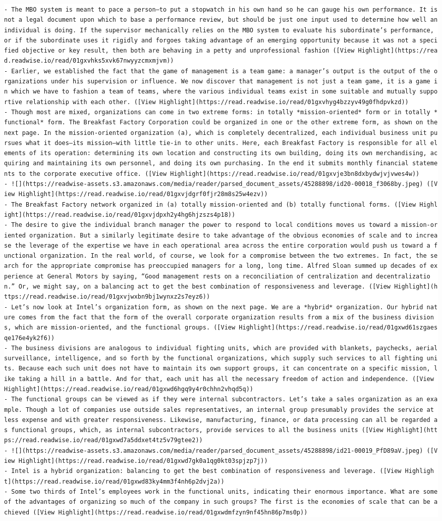 	- The MBO system is meant to pace a person—to put a stopwatch in his own hand so he can gauge his own performance. It is not a legal document upon which to base a performance review, but should be just one input used to determine how well an individual is doing. If the supervisor mechanically relies on the MBO system to evaluate his subordinate’s performance, or if the subordinate uses it rigidly and forgoes taking advantage of an emerging opportunity because it was not a specified objective or key result, then both are behaving in a petty and unprofessional fashion ([View Highlight](https://read.readwise.io/read/01gxvhks5xvk67nwyyzcmxmjvm))
	- Earlier, we established the fact that the game of management is a team game: a manager’s output is the output of the organizations under his supervision or influence. We now discover that management is not just a team game, it is a game in which we have to fashion a team of teams, where the various individual teams exist in some suitable and mutually supportive relationship with each other. ([View Highlight](https://read.readwise.io/read/01gxvhyg4bzzyv49g0fhdpvkzd))
	- Though most are mixed, organizations can come in two extreme forms: in totally *mission-oriented* form or in totally *functional* form. The Breakfast Factory Corporation could be organized in one or the other extreme form, as shown on the next page. In the mission-oriented organization (a), which is completely decentralized, each individual business unit pursues what it does—its mission—with little tie-in to other units. Here, each Breakfast Factory is responsible for all elements of its operation: determining its own location and constructing its own building, doing its own merchandising, acquiring and maintaining its own personnel, and doing its own purchasing. In the end it submits monthly financial statements to the corporate executive office. ([View Highlight](https://read.readwise.io/read/01gxvje3bn8dxbydwjvjvwes4w))
	- ![](https://readwise-assets.s3.amazonaws.com/media/reader/parsed_document_assets/45288898/id20-00018_f3068by.jpeg) ([View Highlight](https://read.readwise.io/read/01gxvjdgrf0fjr28m8s25w4ezv))
	- The Breakfast Factory network organized in (a) totally mission-oriented and (b) totally functional forms. ([View Highlight](https://read.readwise.io/read/01gxvjdpxh2y4hg6hjzszs4p18))
	- The desire to give the individual branch manager the power to respond to local conditions moves us toward a mission-oriented organization. But a similarly legitimate desire to take advantage of the obvious economies of scale and to increase the leverage of the expertise we have in each operational area across the entire corporation would push us toward a functional organization. In the real world, of course, we look for a compromise between the two extremes. In fact, the search for the appropriate compromise has preoccupied managers for a long, long time. Alfred Sloan summed up decades of experience at General Motors by saying, “Good management rests on a reconciliation of centralization and decentralization.” Or, we might say, on a balancing act to get the best combination of responsiveness and leverage. ([View Highlight](https://read.readwise.io/read/01gxvjwxbn9bj1wynxz2s7eyz6))
	- Let’s now look at Intel’s organization form, as shown on the next page. We are a *hybrid* organization. Our hybrid nature comes from the fact that the form of the overall corporate organization results from a mix of the business divisions, which are mission-oriented, and the functional groups. ([View Highlight](https://read.readwise.io/read/01gxwd61szgaesqe176e4yk2f6))
	- The business divisions are analogous to individual fighting units, which are provided with blankets, paychecks, aerial surveillance, intelligence, and so forth by the functional organizations, which supply such services to all fighting units. Because each such unit does not have to maintain its own support groups, it can concentrate on a specific mission, like taking a hill in a battle. And for that, each unit has all the necessary freedom of action and independence. ([View Highlight](https://read.readwise.io/read/01gxwd6hgq9y4r0chhn2vhqd5q))
	- The functional groups can be viewed as if they were internal subcontractors. Let’s take a sales organization as an example. Though a lot of companies use outside sales representatives, an internal group presumably provides the service at less expense and with greater responsiveness. Likewise, manufacturing, finance, or data processing can all be regarded as functional groups, which, as internal subcontractors, provide services to all the business units ([View Highlight](https://read.readwise.io/read/01gxwd7a5ddxet4tz5v79gtee2))
	- ![](https://readwise-assets.s3.amazonaws.com/media/reader/parsed_document_assets/45288898/id21-00019_PfD89aV.jpeg) ([View Highlight](https://read.readwise.io/read/01gxwd7gk0a1qg0kt03spjzp7j))
	- Intel is a hybrid organization: balancing to get the best combination of responsiveness and leverage. ([View Highlight](https://read.readwise.io/read/01gxwd83ky4mm3f4nh6p2dvj2a))
	- Some two thirds of Intel’s employees work in the functional units, indicating their enormous importance. What are some of the advantages of organizing so much of the company in such groups? The first is the economies of scale that can be achieved ([View Highlight](https://read.readwise.io/read/01gxwdmfzyn9nf45hn86p7ms0p))